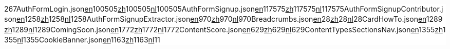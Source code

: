 <td style="border-right:1px solid grey">267</td></tr><tr><td style="border-right:1px solid grey">AuthFormLogin.json</td><td><a href="https://github.com/your-network/translations/blob/refs/heads/dev/en/AuthFormLogin.json">en</a></td><td>100</td><td style="border-right:1px solid grey">505</td><td><a href="https://github.com/your-network/translations/blob/refs/heads/dev/zh/AuthFormLogin.json">zh</a></td><td>100</td><td style="border-right:1px solid grey">505</td><td><a href="https://github.com/your-network/translations/blob/refs/heads/dev/nl/AuthFormLogin.json">nl</a></td><td>100</td><td style="border-right:1px solid grey">505</td></tr><tr><td style="border-right:1px solid grey">AuthFormSignup.json</td><td><a href="https://github.com/your-network/translations/blob/refs/heads/dev/en/AuthFormSignup.json">en</a></td><td>117</td><td style="border-right:1px solid grey">575</td><td><a href="https://github.com/your-network/translations/blob/refs/heads/dev/zh/AuthFormSignup.json">zh</a></td><td>117</td><td style="border-right:1px solid grey">575</td><td><a href="https://github.com/your-network/translations/blob/refs/heads/dev/nl/AuthFormSignup.json">nl</a></td><td>117</td><td style="border-right:1px solid grey">575</td></tr><tr><td style="border-right:1px solid grey">AuthFormSignupContributor.json</td><td><a href="https://github.com/your-network/translations/blob/refs/heads/dev/en/AuthFormSignupContributor.json">en</a></td><td>12</td><td style="border-right:1px solid grey">58</td><td><a href="https://github.com/your-network/translations/blob/refs/heads/dev/zh/AuthFormSignupContributor.json">zh</a></td><td>12</td><td style="border-right:1px solid grey">58</td><td><a href="https://github.com/your-network/translations/blob/refs/heads/dev/nl/AuthFormSignupContributor.json">nl</a></td><td>12</td><td style="border-right:1px solid grey">58</td></tr><tr><td style="border-right:1px solid grey">AuthFormSignupExtractor.json</td><td><a href="https://github.com/your-network/translations/blob/refs/heads/dev/en/AuthFormSignupExtractor.json">en</a></td><td>9</td><td style="border-right:1px solid grey">70</td><td><a href="https://github.com/your-network/translations/blob/refs/heads/dev/zh/AuthFormSignupExtractor.json">zh</a></td><td>9</td><td style="border-right:1px solid grey">70</td><td><a href="https://github.com/your-network/translations/blob/refs/heads/dev/nl/AuthFormSignupExtractor.json">nl</a></td><td>9</td><td style="border-right:1px solid grey">70</td></tr><tr><td style="border-right:1px solid grey">Breadcrumbs.json</td><td><a href="https://github.com/your-network/translations/blob/refs/heads/dev/en/Breadcrumbs.json">en</a></td><td>2</td><td style="border-right:1px solid grey">8</td><td><a href="https://github.com/your-network/translations/blob/refs/heads/dev/zh/Breadcrumbs.json">zh</a></td><td>2</td><td style="border-right:1px solid grey">8</td><td><a href="https://github.com/your-network/translations/blob/refs/heads/dev/nl/Breadcrumbs.json">nl</a></td><td>2</td><td style="border-right:1px solid grey">8</td></tr><tr><td style="border-right:1px solid grey">CardHowTo.json</td><td><a href="https://github.com/your-network/translations/blob/refs/heads/dev/en/CardHowTo.json">en</a></td><td>12</td><td style="border-right:1px solid grey">89</td><td><a href="https://github.com/your-network/translations/blob/refs/heads/dev/zh/CardHowTo.json">zh</a></td><td>12</td><td style="border-right:1px solid grey">89</td><td><a href="https://github.com/your-network/translations/blob/refs/heads/dev/nl/CardHowTo.json">nl</a></td><td>12</td><td style="border-right:1px solid grey">89</td></tr><tr><td style="border-right:1px solid grey">ComingSoon.json</td><td><a href="https://github.com/your-network/translations/blob/refs/heads/dev/en/ComingSoon.json">en</a></td><td>17</td><td style="border-right:1px solid grey">72</td><td><a href="https://github.com/your-network/translations/blob/refs/heads/dev/zh/ComingSoon.json">zh</a></td><td>17</td><td style="border-right:1px solid grey">72</td><td><a href="https://github.com/your-network/translations/blob/refs/heads/dev/nl/ComingSoon.json">nl</a></td><td>17</td><td style="border-right:1px solid grey">72</td></tr><tr><td style="border-right:1px solid grey">ContentScore.json</td><td><a href="https://github.com/your-network/translations/blob/refs/heads/dev/en/ContentScore.json">en</a></td><td>6</td><td style="border-right:1px solid grey">29</td><td><a href="https://github.com/your-network/translations/blob/refs/heads/dev/zh/ContentScore.json">zh</a></td><td>6</td><td style="border-right:1px solid grey">29</td><td><a href="https://github.com/your-network/translations/blob/refs/heads/dev/nl/ContentScore.json">nl</a></td><td>6</td><td style="border-right:1px solid grey">29</td></tr><tr><td style="border-right:1px solid grey">ContentTypesSectionsNav.json</td><td><a href="https://github.com/your-network/translations/blob/refs/heads/dev/en/ContentTypesSectionsNav.json">en</a></td><td>13</td><td style="border-right:1px solid grey">55</td><td><a href="https://github.com/your-network/translations/blob/refs/heads/dev/zh/ContentTypesSectionsNav.json">zh</a></td><td>13</td><td style="border-right:1px solid grey">55</td><td><a href="https://github.com/your-network/translations/blob/refs/heads/dev/nl/ContentTypesSectionsNav.json">nl</a></td><td>13</td><td style="border-right:1px solid grey">55</td></tr><tr><td style="border-right:1px solid grey">CookieBanner.json</td><td><a href="https://github.com/your-network/translations/blob/refs/heads/dev/en/CookieBanner.json">en</a></td><td>11</td><td style="border-right:1px solid grey">63</td><td><a href="https://github.com/your-network/translations/blob/refs/heads/dev/zh/CookieBanner.json">zh</a></td><td>11</td><td style="border-right:1px solid grey">63</td><td><a href="https://github.com/your-network/translations/blob/refs/heads/dev/nl/CookieBanner.json">nl</a></td><td>11</td>